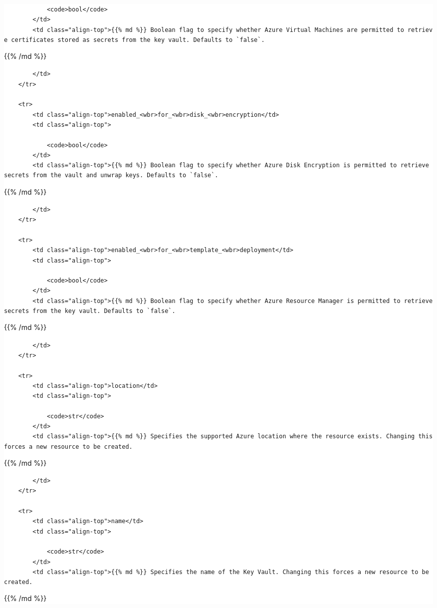                 <code>bool</code>
            </td>
            <td class="align-top">{{% md %}} Boolean flag to specify whether Azure Virtual Machines are permitted to retrieve certificates stored as secrets from the key vault. Defaults to `false`.
 {{% /md %}}

            
            </td>
        </tr>
    
        <tr>
            <td class="align-top">enabled_<wbr>for_<wbr>disk_<wbr>encryption</td>
            <td class="align-top">
                
                <code>bool</code>
            </td>
            <td class="align-top">{{% md %}} Boolean flag to specify whether Azure Disk Encryption is permitted to retrieve secrets from the vault and unwrap keys. Defaults to `false`.
 {{% /md %}}

            
            </td>
        </tr>
    
        <tr>
            <td class="align-top">enabled_<wbr>for_<wbr>template_<wbr>deployment</td>
            <td class="align-top">
                
                <code>bool</code>
            </td>
            <td class="align-top">{{% md %}} Boolean flag to specify whether Azure Resource Manager is permitted to retrieve secrets from the key vault. Defaults to `false`.
 {{% /md %}}

            
            </td>
        </tr>
    
        <tr>
            <td class="align-top">location</td>
            <td class="align-top">
                
                <code>str</code>
            </td>
            <td class="align-top">{{% md %}} Specifies the supported Azure location where the resource exists. Changing this forces a new resource to be created.
 {{% /md %}}

            
            </td>
        </tr>
    
        <tr>
            <td class="align-top">name</td>
            <td class="align-top">
                
                <code>str</code>
            </td>
            <td class="align-top">{{% md %}} Specifies the name of the Key Vault. Changing this forces a new resource to be created.
 {{% /md %}}
